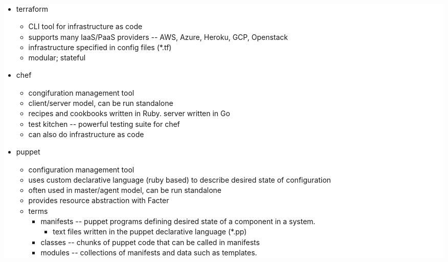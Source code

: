 - terraform
  - CLI tool for infrastructure as code
  - supports many IaaS/PaaS providers -- AWS, Azure, Heroku, GCP, Openstack
  - infrastructure specified in config files (*.tf)
  - modular; stateful

- chef
  - congifuration management tool
  - client/server model, can be run standalone
  - recipes and cookbooks written in Ruby. server written in Go
  - test kitchen -- powerful testing suite for chef
  - can also do infrastructure as code

- puppet
  - configuration management tool
  - uses custom declarative language (ruby based) to describe desired state of
    configuration
  - often used in master/agent model, can be run standalone
  - provides resource abstraction with Facter
  - terms
    - manifests -- puppet programs defining desired state of a component in a
      system.
      - text files written in the puppet declarative language (*.pp)
    - classes -- chunks of puppet code that can be called in manifests
    - modules -- collections of manifests and data such as templates.
